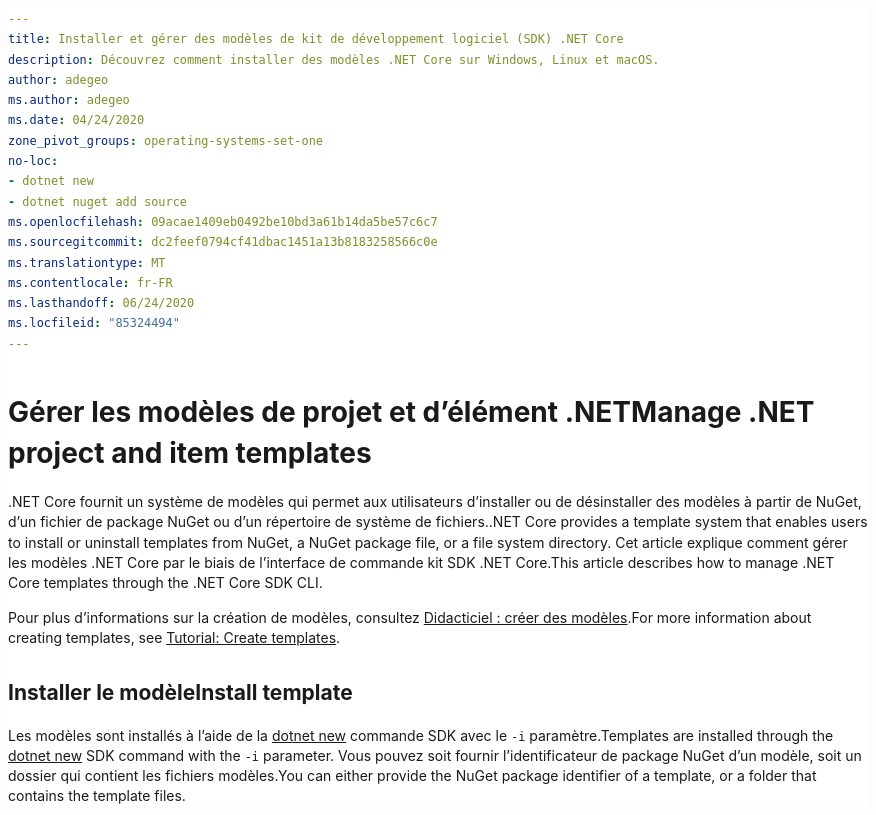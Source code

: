 ```yaml
---
title: Installer et gérer des modèles de kit de développement logiciel (SDK) .NET Core
description: Découvrez comment installer des modèles .NET Core sur Windows, Linux et macOS.
author: adegeo
ms.author: adegeo
ms.date: 04/24/2020
zone_pivot_groups: operating-systems-set-one
no-loc:
- dotnet new
- dotnet nuget add source
ms.openlocfilehash: 09acae1409eb0492be10bd3a61b14da5be57c6c7
ms.sourcegitcommit: dc2feef0794cf41dbac1451a13b8183258566c0e
ms.translationtype: MT
ms.contentlocale: fr-FR
ms.lasthandoff: 06/24/2020
ms.locfileid: "85324494"
---
```

# <a name="manage-net-project-and-item-templates"></a><span data-ttu-id="6a978-103">Gérer les modèles de projet et d’élément .NET</span><span class="sxs-lookup"><span data-stu-id="6a978-103">Manage .NET project and item templates</span></span>

<span data-ttu-id="6a978-104">.NET Core fournit un système de modèles qui permet aux utilisateurs d’installer ou de désinstaller des modèles à partir de NuGet, d’un fichier de package NuGet ou d’un répertoire de système de fichiers.</span><span class="sxs-lookup"><span data-stu-id="6a978-104">.NET Core provides a template system that enables users to install or uninstall templates from NuGet, a NuGet package file, or a file system directory.</span></span> <span data-ttu-id="6a978-105">Cet article explique comment gérer les modèles .NET Core par le biais de l’interface de commande kit SDK .NET Core.</span><span class="sxs-lookup"><span data-stu-id="6a978-105">This article describes how to manage .NET Core templates through the .NET Core SDK CLI.</span></span>

<span data-ttu-id="6a978-106">Pour plus d’informations sur la création de modèles, consultez [Didacticiel : créer des modèles](../tutorials/cli-templates-create-item-template.md).</span><span class="sxs-lookup"><span data-stu-id="6a978-106">For more information about creating templates, see [Tutorial: Create templates](../tutorials/cli-templates-create-item-template.md).</span></span>

## <a name="install-template"></a><span data-ttu-id="6a978-107">Installer le modèle</span><span class="sxs-lookup"><span data-stu-id="6a978-107">Install template</span></span>

<span data-ttu-id="6a978-108">Les modèles sont installés à l’aide de la [dotnet new](../tools/dotnet-new.md) commande SDK avec le `-i` paramètre.</span><span class="sxs-lookup"><span data-stu-id="6a978-108">Templates are installed through the [dotnet new](../tools/dotnet-new.md) SDK command with the `-i` parameter.</span></span> <span data-ttu-id="6a978-109">Vous pouvez soit fournir l’identificateur de package NuGet d’un modèle, soit un dossier qui contient les fichiers modèles.</span><span class="sxs-lookup"><span data-stu-id="6a978-109">You can either provide the NuGet package identifier of a template, or a folder that contains the template files.</span></span>
